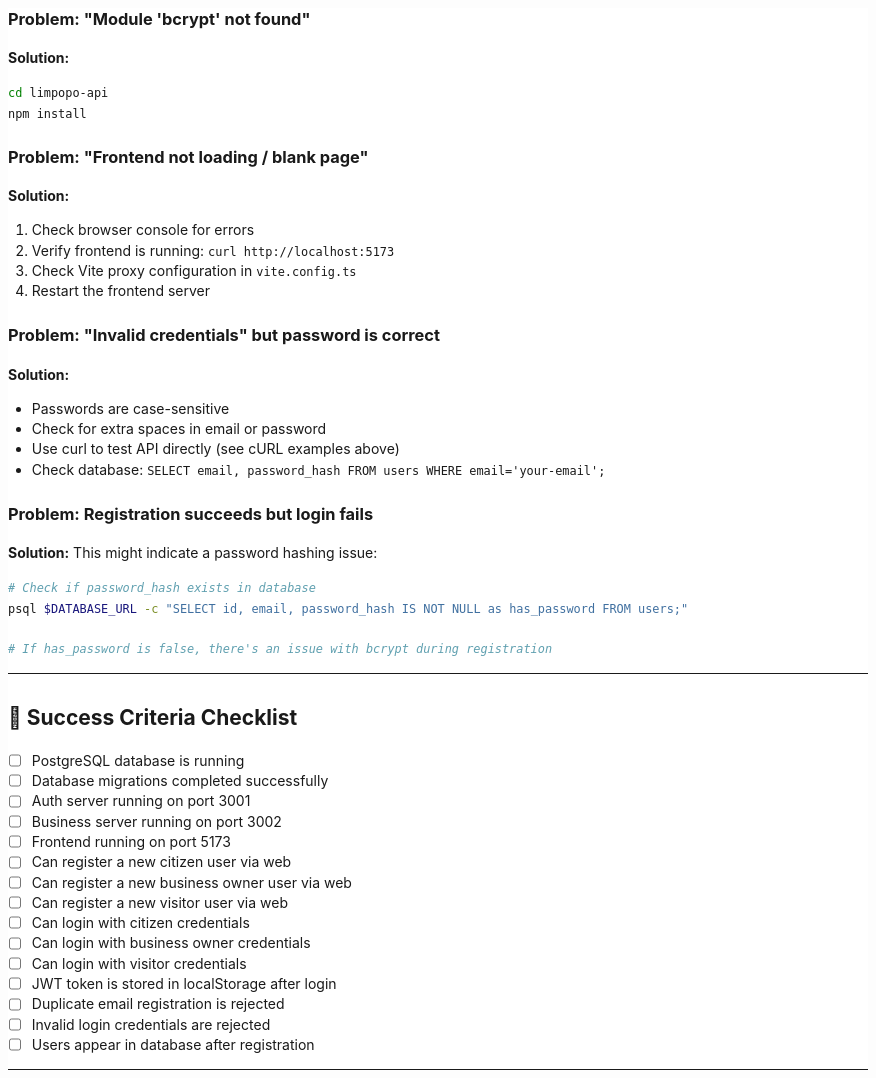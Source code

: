 ### Problem: "Module 'bcrypt' not found"

**Solution:**
```bash
cd limpopo-api
npm install
```

### Problem: "Frontend not loading / blank page"

**Solution:**
1. Check browser console for errors
2. Verify frontend is running: `curl http://localhost:5173`
3. Check Vite proxy configuration in `vite.config.ts`
4. Restart the frontend server

### Problem: "Invalid credentials" but password is correct

**Solution:**
- Passwords are case-sensitive
- Check for extra spaces in email or password
- Use curl to test API directly (see cURL examples above)
- Check database: `SELECT email, password_hash FROM users WHERE email='your-email';`

### Problem: Registration succeeds but login fails

**Solution:**
This might indicate a password hashing issue:
```bash
# Check if password_hash exists in database
psql $DATABASE_URL -c "SELECT id, email, password_hash IS NOT NULL as has_password FROM users;"

# If has_password is false, there's an issue with bcrypt during registration
```

---

## 🎯 Success Criteria Checklist

- [ ] PostgreSQL database is running
- [ ] Database migrations completed successfully
- [ ] Auth server running on port 3001
- [ ] Business server running on port 3002
- [ ] Frontend running on port 5173
- [ ] Can register a new citizen user via web
- [ ] Can register a new business owner user via web
- [ ] Can register a new visitor user via web
- [ ] Can login with citizen credentials
- [ ] Can login with business owner credentials
- [ ] Can login with visitor credentials
- [ ] JWT token is stored in localStorage after login
- [ ] Duplicate email registration is rejected
- [ ] Invalid login credentials are rejected
- [ ] Users appear in database after registration

---
